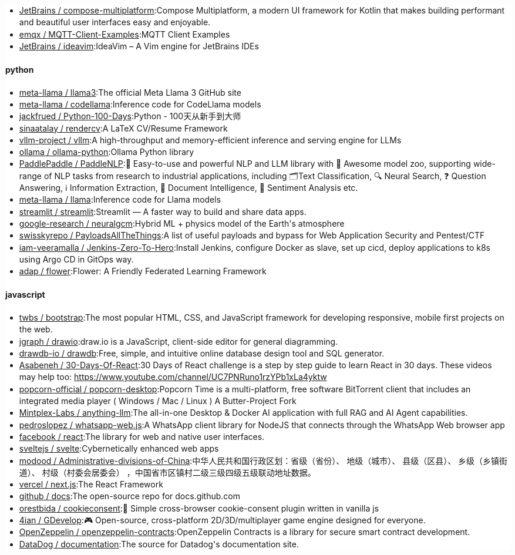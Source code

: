 * [JetBrains / compose-multiplatform](https://github.com/JetBrains/compose-multiplatform):Compose Multiplatform, a modern UI framework for Kotlin that makes building performant and beautiful user interfaces easy and enjoyable.
* [emqx / MQTT-Client-Examples](https://github.com/emqx/MQTT-Client-Examples):MQTT Client Examples
* [JetBrains / ideavim](https://github.com/JetBrains/ideavim):IdeaVim – A Vim engine for JetBrains IDEs

#### python
* [meta-llama / llama3](https://github.com/meta-llama/llama3):The official Meta Llama 3 GitHub site
* [meta-llama / codellama](https://github.com/meta-llama/codellama):Inference code for CodeLlama models
* [jackfrued / Python-100-Days](https://github.com/jackfrued/Python-100-Days):Python - 100天从新手到大师
* [sinaatalay / rendercv](https://github.com/sinaatalay/rendercv):A LaTeX CV/Resume Framework
* [vllm-project / vllm](https://github.com/vllm-project/vllm):A high-throughput and memory-efficient inference and serving engine for LLMs
* [ollama / ollama-python](https://github.com/ollama/ollama-python):Ollama Python library
* [PaddlePaddle / PaddleNLP](https://github.com/PaddlePaddle/PaddleNLP):👑 Easy-to-use and powerful NLP and LLM library with 🤗 Awesome model zoo, supporting wide-range of NLP tasks from research to industrial applications, including 🗂Text Classification, 🔍 Neural Search, ❓ Question Answering, ℹ️ Information Extraction, 📄 Document Intelligence, 💌 Sentiment Analysis etc.
* [meta-llama / llama](https://github.com/meta-llama/llama):Inference code for Llama models
* [streamlit / streamlit](https://github.com/streamlit/streamlit):Streamlit — A faster way to build and share data apps.
* [google-research / neuralgcm](https://github.com/google-research/neuralgcm):Hybrid ML + physics model of the Earth's atmosphere
* [swisskyrepo / PayloadsAllTheThings](https://github.com/swisskyrepo/PayloadsAllTheThings):A list of useful payloads and bypass for Web Application Security and Pentest/CTF
* [iam-veeramalla / Jenkins-Zero-To-Hero](https://github.com/iam-veeramalla/Jenkins-Zero-To-Hero):Install Jenkins, configure Docker as slave, set up cicd, deploy applications to k8s using Argo CD in GitOps way.
* [adap / flower](https://github.com/adap/flower):Flower: A Friendly Federated Learning Framework

#### javascript
* [twbs / bootstrap](https://github.com/twbs/bootstrap):The most popular HTML, CSS, and JavaScript framework for developing responsive, mobile first projects on the web.
* [jgraph / drawio](https://github.com/jgraph/drawio):draw.io is a JavaScript, client-side editor for general diagramming.
* [drawdb-io / drawdb](https://github.com/drawdb-io/drawdb):Free, simple, and intuitive online database design tool and SQL generator.
* [Asabeneh / 30-Days-Of-React](https://github.com/Asabeneh/30-Days-Of-React):30 Days of React challenge is a step by step guide to learn React in 30 days. These videos may help too: https://www.youtube.com/channel/UC7PNRuno1rzYPb1xLa4yktw
* [popcorn-official / popcorn-desktop](https://github.com/popcorn-official/popcorn-desktop):Popcorn Time is a multi-platform, free software BitTorrent client that includes an integrated media player ( Windows / Mac / Linux ) A Butter-Project Fork
* [Mintplex-Labs / anything-llm](https://github.com/Mintplex-Labs/anything-llm):The all-in-one Desktop & Docker AI application with full RAG and AI Agent capabilities.
* [pedroslopez / whatsapp-web.js](https://github.com/pedroslopez/whatsapp-web.js):A WhatsApp client library for NodeJS that connects through the WhatsApp Web browser app
* [facebook / react](https://github.com/facebook/react):The library for web and native user interfaces.
* [sveltejs / svelte](https://github.com/sveltejs/svelte):Cybernetically enhanced web apps
* [modood / Administrative-divisions-of-China](https://github.com/modood/Administrative-divisions-of-China):中华人民共和国行政区划：省级（省份）、 地级（城市）、 县级（区县）、 乡级（乡镇街道）、 村级（村委会居委会） ，中国省市区镇村二级三级四级五级联动地址数据。
* [vercel / next.js](https://github.com/vercel/next.js):The React Framework
* [github / docs](https://github.com/github/docs):The open-source repo for docs.github.com
* [orestbida / cookieconsent](https://github.com/orestbida/cookieconsent):🍪 Simple cross-browser cookie-consent plugin written in vanilla js
* [4ian / GDevelop](https://github.com/4ian/GDevelop):🎮 Open-source, cross-platform 2D/3D/multiplayer game engine designed for everyone.
* [OpenZeppelin / openzeppelin-contracts](https://github.com/OpenZeppelin/openzeppelin-contracts):OpenZeppelin Contracts is a library for secure smart contract development.
* [DataDog / documentation](https://github.com/DataDog/documentation):The source for Datadog's documentation site.